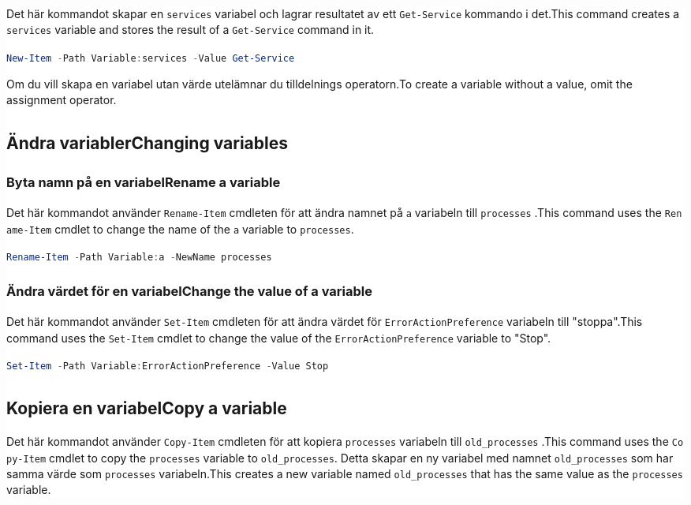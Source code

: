<span data-ttu-id="cf494-177">Det här kommandot skapar en `services` variabel och lagrar resultatet av ett `Get-Service` kommando i det.</span><span class="sxs-lookup"><span data-stu-id="cf494-177">This command creates a `services` variable and stores the result of a `Get-Service` command in it.</span></span>

```powershell
New-Item -Path Variable:services -Value Get-Service
```

 <span data-ttu-id="cf494-178">Om du vill skapa en variabel utan värde utelämnar du tilldelnings operatorn.</span><span class="sxs-lookup"><span data-stu-id="cf494-178">To create a variable without a value, omit the assignment operator.</span></span>

## <a name="changing-variables"></a><span data-ttu-id="cf494-179">Ändra variabler</span><span class="sxs-lookup"><span data-stu-id="cf494-179">Changing variables</span></span>

### <a name="rename-a-variable"></a><span data-ttu-id="cf494-180">Byta namn på en variabel</span><span class="sxs-lookup"><span data-stu-id="cf494-180">Rename a variable</span></span>

<span data-ttu-id="cf494-181">Det här kommandot använder `Rename-Item` cmdleten för att ändra namnet på `a` variabeln till `processes` .</span><span class="sxs-lookup"><span data-stu-id="cf494-181">This command uses the `Rename-Item` cmdlet to change the name of the `a` variable to `processes`.</span></span>

```powershell
Rename-Item -Path Variable:a -NewName processes
```

### <a name="change-the-value-of-a-variable"></a><span data-ttu-id="cf494-182">Ändra värdet för en variabel</span><span class="sxs-lookup"><span data-stu-id="cf494-182">Change the value of a variable</span></span>

<span data-ttu-id="cf494-183">Det här kommandot använder `Set-Item` cmdleten för att ändra värdet för `ErrorActionPreference` variabeln till "stoppa".</span><span class="sxs-lookup"><span data-stu-id="cf494-183">This command uses the `Set-Item` cmdlet to change the value of the `ErrorActionPreference` variable to "Stop".</span></span>

```powershell
Set-Item -Path Variable:ErrorActionPreference -Value Stop
```

## <a name="copy-a-variable"></a><span data-ttu-id="cf494-184">Kopiera en variabel</span><span class="sxs-lookup"><span data-stu-id="cf494-184">Copy a variable</span></span>

<span data-ttu-id="cf494-185">Det här kommandot använder `Copy-Item` cmdleten för att kopiera `processes` variabeln till `old_processes` .</span><span class="sxs-lookup"><span data-stu-id="cf494-185">This command uses the `Copy-Item` cmdlet to copy the `processes` variable to `old_processes`.</span></span> <span data-ttu-id="cf494-186">Detta skapar en ny variabel med namnet `old_processes` som har samma värde som `processes` variabeln.</span><span class="sxs-lookup"><span data-stu-id="cf494-186">This creates a new variable named `old_processes` that has the same value as the `processes` variable.</span></span>
